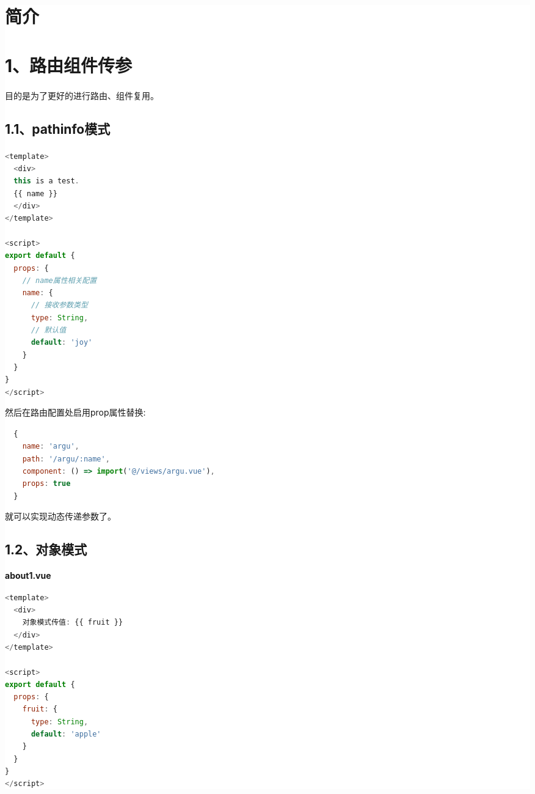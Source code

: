 # 简介

# 1、路由组件传参
目的是为了更好的进行路由、组件复用。

## 1.1、pathinfo模式
```js
<template>
  <div>
  this is a test.
  {{ name }}
  </div>
</template>

<script>
export default {
  props: {
    // name属性相关配置
    name: {
      // 接收参数类型
      type: String,
      // 默认值
      default: 'joy'
    }
  }
}
</script>

```

然后在路由配置处启用prop属性替换:
```js
  {
    name: 'argu',
    path: '/argu/:name',
    component: () => import('@/views/argu.vue'),
    props: true
  }
```
就可以实现动态传递参数了。

## 1.2、对象模式
**about1.vue**
```js
<template>
  <div>
    对象模式传值: {{ fruit }}
  </div>
</template>

<script>
export default {
  props: {
    fruit: {
      type: String,
      default: 'apple'
    }
  }
}
</script>
```
